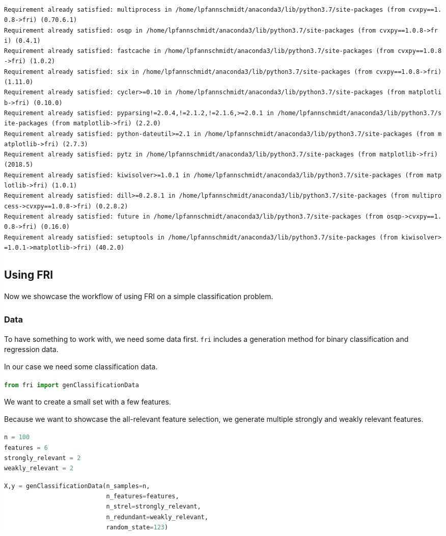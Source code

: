     Requirement already satisfied: multiprocess in /home/lpfannschmidt/anaconda3/lib/python3.7/site-packages (from cvxpy==1.0.8->fri) (0.70.6.1)
    Requirement already satisfied: osqp in /home/lpfannschmidt/anaconda3/lib/python3.7/site-packages (from cvxpy==1.0.8->fri) (0.4.1)
    Requirement already satisfied: fastcache in /home/lpfannschmidt/anaconda3/lib/python3.7/site-packages (from cvxpy==1.0.8->fri) (1.0.2)
    Requirement already satisfied: six in /home/lpfannschmidt/anaconda3/lib/python3.7/site-packages (from cvxpy==1.0.8->fri) (1.11.0)
    Requirement already satisfied: cycler>=0.10 in /home/lpfannschmidt/anaconda3/lib/python3.7/site-packages (from matplotlib->fri) (0.10.0)
    Requirement already satisfied: pyparsing!=2.0.4,!=2.1.2,!=2.1.6,>=2.0.1 in /home/lpfannschmidt/anaconda3/lib/python3.7/site-packages (from matplotlib->fri) (2.2.0)
    Requirement already satisfied: python-dateutil>=2.1 in /home/lpfannschmidt/anaconda3/lib/python3.7/site-packages (from matplotlib->fri) (2.7.3)
    Requirement already satisfied: pytz in /home/lpfannschmidt/anaconda3/lib/python3.7/site-packages (from matplotlib->fri) (2018.5)
    Requirement already satisfied: kiwisolver>=1.0.1 in /home/lpfannschmidt/anaconda3/lib/python3.7/site-packages (from matplotlib->fri) (1.0.1)
    Requirement already satisfied: dill>=0.2.8.1 in /home/lpfannschmidt/anaconda3/lib/python3.7/site-packages (from multiprocess->cvxpy==1.0.8->fri) (0.2.8.2)
    Requirement already satisfied: future in /home/lpfannschmidt/anaconda3/lib/python3.7/site-packages (from osqp->cvxpy==1.0.8->fri) (0.16.0)
    Requirement already satisfied: setuptools in /home/lpfannschmidt/anaconda3/lib/python3.7/site-packages (from kiwisolver>=1.0.1->matplotlib->fri) (40.2.0)


## Using FRI
Now we showcase the workflow of using FRI on a simple classification problem.

### Data
To have something to work with, we need some data first.
`fri` includes a generation method for binary classification and regression data.

In our case we need some classification data.


```python
from fri import genClassificationData
```

We want to create a small set with a few features.

Because we want to showcase the all-relevant feature selection, we generate multiple strongly and weakly relevant features.


```python
n = 100
features = 6
strongly_relevant = 2
weakly_relevant = 2
```


```python
X,y = genClassificationData(n_samples=n,
                            n_features=features,
                            n_strel=strongly_relevant,
                            n_redundant=weakly_relevant,
                            random_state=123)
```
